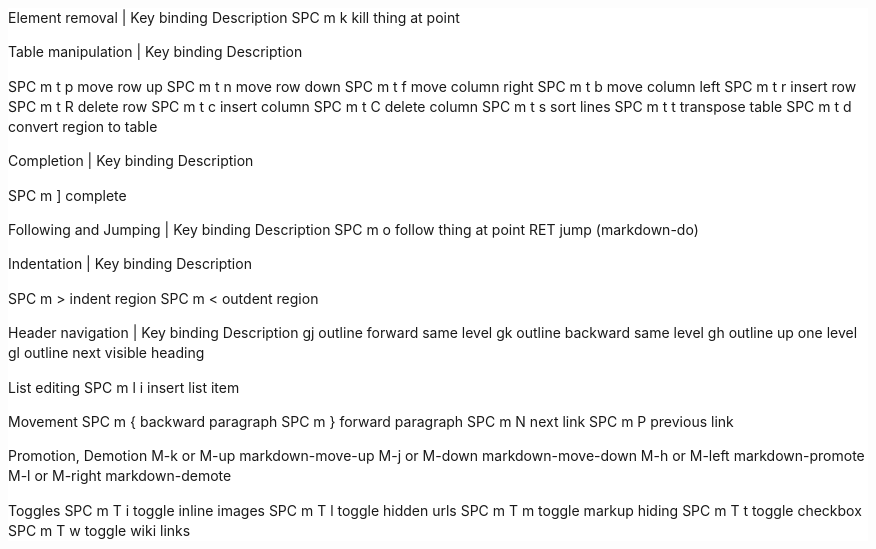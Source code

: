   Element removal | Key binding	Description
  SPC m k	kill thing at point

  Table manipulation | Key binding	Description

  SPC m t p	move row up
  SPC m t n	move row down
  SPC m t f	move column right
  SPC m t b	move column left
  SPC m t r	insert row
  SPC m t R	delete row
  SPC m t c	insert column
  SPC m t C	delete column
  SPC m t s	sort lines
  SPC m t t	transpose table
  SPC m t d	convert region to table

  Completion | Key binding	Description

  SPC m ]	complete

  Following and Jumping | Key binding	Description
  SPC m o	follow thing at point
  RET	jump (markdown-do)

  Indentation | Key binding	Description

  SPC m >	indent region
  SPC m <	outdent region

  Header navigation | Key binding	Description
  gj	outline forward same level
  gk	outline backward same level
  gh	outline up one level
  gl	outline next visible heading

  List editing
  SPC m l i	insert list item

  Movement
  SPC m {	backward paragraph
  SPC m }	forward paragraph
  SPC m N	next link
  SPC m P	previous link

  Promotion, Demotion
  M-k or M-up	markdown-move-up
  M-j or M-down	markdown-move-down
  M-h or M-left	markdown-promote
  M-l or M-right	markdown-demote

  Toggles
  SPC m T i	toggle inline images
  SPC m T l	toggle hidden urls
  SPC m T m	toggle markup hiding
  SPC m T t	toggle checkbox
  SPC m T w	toggle wiki links
